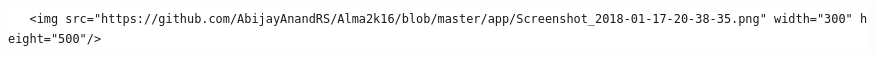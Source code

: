        <img src="https://github.com/AbijayAnandRS/Alma2k16/blob/master/app/Screenshot_2018-01-17-20-38-35.png" width="300" height="500"/>